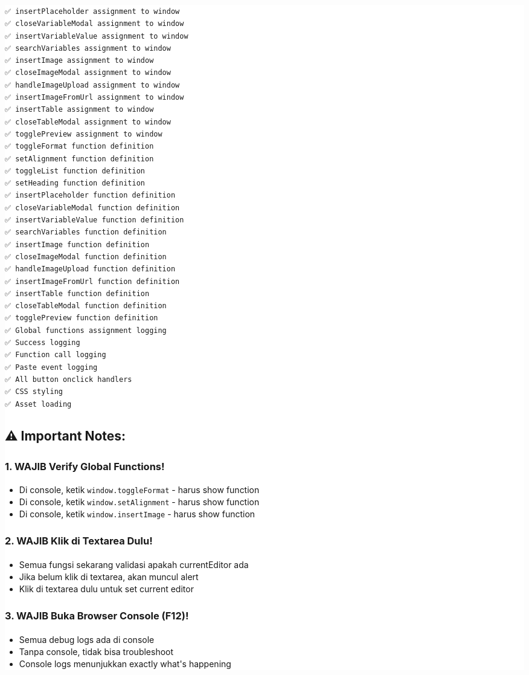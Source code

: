 ```
✅ insertPlaceholder assignment to window
✅ closeVariableModal assignment to window
✅ insertVariableValue assignment to window
✅ searchVariables assignment to window
✅ insertImage assignment to window
✅ closeImageModal assignment to window
✅ handleImageUpload assignment to window
✅ insertImageFromUrl assignment to window
✅ insertTable assignment to window
✅ closeTableModal assignment to window
✅ togglePreview assignment to window
✅ toggleFormat function definition
✅ setAlignment function definition
✅ toggleList function definition
✅ setHeading function definition
✅ insertPlaceholder function definition
✅ closeVariableModal function definition
✅ insertVariableValue function definition
✅ searchVariables function definition
✅ insertImage function definition
✅ closeImageModal function definition
✅ handleImageUpload function definition
✅ insertImageFromUrl function definition
✅ insertTable function definition
✅ closeTableModal function definition
✅ togglePreview function definition
✅ Global functions assignment logging
✅ Success logging
✅ Function call logging
✅ Paste event logging
✅ All button onclick handlers
✅ CSS styling
✅ Asset loading
```

## ⚠️ **Important Notes:**

### **1. WAJIB Verify Global Functions!**
- Di console, ketik `window.toggleFormat` - harus show function
- Di console, ketik `window.setAlignment` - harus show function
- Di console, ketik `window.insertImage` - harus show function

### **2. WAJIB Klik di Textarea Dulu!**
- Semua fungsi sekarang validasi apakah currentEditor ada
- Jika belum klik di textarea, akan muncul alert
- Klik di textarea dulu untuk set current editor

### **3. WAJIB Buka Browser Console (F12)!**
- Semua debug logs ada di console
- Tanpa console, tidak bisa troubleshoot
- Console logs menunjukkan exactly what's happening
